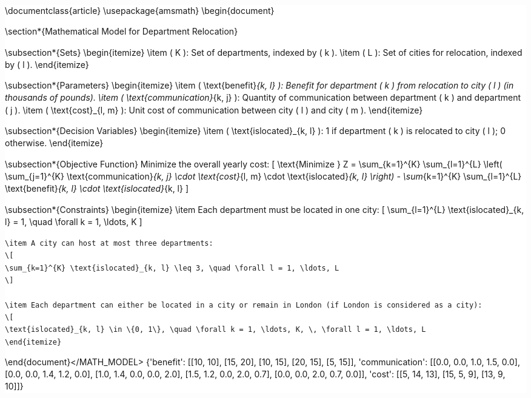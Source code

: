 \documentclass{article}
\usepackage{amsmath}
\begin{document}

\section*{Mathematical Model for Department Relocation}

\subsection*{Sets}
\begin{itemize}
    \item \( K \): Set of departments, indexed by \( k \).
    \item \( L \): Set of cities for relocation, indexed by \( l \).
\end{itemize}

\subsection*{Parameters}
\begin{itemize}
    \item \( \text{benefit}_{k, l} \): Benefit for department \( k \) from relocation to city \( l \) (in thousands of pounds).
    \item \( \text{communication}_{k, j} \): Quantity of communication between department \( k \) and department \( j \).
    \item \( \text{cost}_{l, m} \): Unit cost of communication between city \( l \) and city \( m \).
\end{itemize}

\subsection*{Decision Variables}
\begin{itemize}
    \item \( \text{islocated}_{k, l} \): 1 if department \( k \) is relocated to city \( l \); 0 otherwise.
\end{itemize}

\subsection*{Objective Function}
Minimize the overall yearly cost:
\[
\text{Minimize } Z = \sum_{k=1}^{K} \sum_{l=1}^{L} \left( \sum_{j=1}^{K} \text{communication}_{k, j} \cdot \text{cost}_{l, m} \cdot \text{islocated}_{k, l} \right) - \sum_{k=1}^{K} \sum_{l=1}^{L} \text{benefit}_{k, l} \cdot \text{islocated}_{k, l}
\]

\subsection*{Constraints}
\begin{itemize}
    \item Each department must be located in one city:
    \[
    \sum_{l=1}^{L} \text{islocated}_{k, l} = 1, \quad \forall k = 1, \ldots, K
    \]
    
    \item A city can host at most three departments:
    \[
    \sum_{k=1}^{K} \text{islocated}_{k, l} \leq 3, \quad \forall l = 1, \ldots, L
    \]

    \item Each department can either be located in a city or remain in London (if London is considered as a city):
    \[
    \text{islocated}_{k, l} \in \{0, 1\}, \quad \forall k = 1, \ldots, K, \, \forall l = 1, \ldots, L
    \end{itemize}
\end{document}</MATH_MODEL>
<DATA>
{'benefit': [[10, 10], [15, 20], [10, 15], [20, 15], [5, 15]], 'communication': [[0.0, 0.0, 1.0, 1.5, 0.0], [0.0, 0.0, 1.4, 1.2, 0.0], [1.0, 1.4, 0.0, 0.0, 2.0], [1.5, 1.2, 0.0, 2.0, 0.7], [0.0, 0.0, 2.0, 0.7, 0.0]], 'cost': [[5, 14, 13], [15, 5, 9], [13, 9, 10]]}</DATA>
